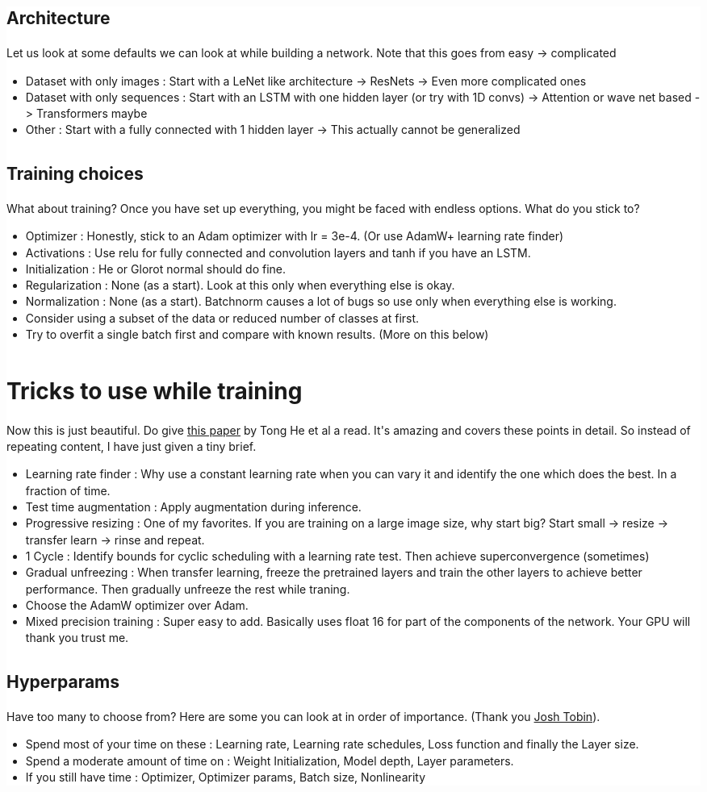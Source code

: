 ## Architecture 

Let us look at some defaults we can look at while building a network.
Note that this goes from easy -> complicated
- Dataset with only images : Start with a LeNet like architecture -> ResNets -> Even more complicated ones
- Dataset with only sequences : Start with an LSTM with one hidden layer (or try with 1D convs) -> Attention or wave net based -> Transformers maybe
- Other : Start with a fully connected with 1 hidden layer -> This actually cannot be generalized

## Training choices

What about training? Once you have set up everything, you might be faced with endless options. What do you stick to?
- Optimizer : Honestly, stick to an Adam optimizer with lr = 3e-4. (Or use AdamW+ learning rate finder)
- Activations : Use relu for fully connected and convolution layers and tanh if you have an LSTM.
- Initialization : He or Glorot normal should do fine.
- Regularization : None (as a start). Look at this only when everything else is okay.
- Normalization : None (as a start). Batchnorm causes a lot of bugs so use only when everything else is working.
- Consider using a subset of the data or reduced number of classes at first.
- Try to overfit a single batch first and compare with known results. (More on this below)

# Tricks to use while training

Now this is just beautiful. Do give [this paper](http://openaccess.thecvf.com/content_CVPR_2019/papers/He_Bag_of_Tricks_for_Image_Classification_with_Convolutional_Neural_Networks_CVPR_2019_paper.pdf) by Tong He et al a read. It's amazing and covers these points in detail. So instead of repeating content, I have just given a tiny brief.
 
- Learning rate finder : Why use a constant learning rate when you can vary it and identify the one which does the best. In a fraction of time.
- Test time augmentation : Apply augmentation during inference.
- Progressive resizing : One of my favorites. If you are training on a large image size, why start big? Start small -> resize -> transfer learn -> rinse and repeat.
- 1 Cycle : Identify bounds for cyclic scheduling with a learning rate test. Then achieve superconvergence (sometimes)
- Gradual unfreezing : When transfer learning, freeze the pretrained layers and train the other layers to achieve better performance. Then gradually unfreeze the rest while traning.
- Choose the AdamW optimizer over Adam.
- Mixed precision training : Super easy to add. Basically uses float 16 for part of the components of the network. Your GPU will thank you trust me.

## Hyperparams
Have too many to choose from? Here are some you can look at in order of importance. (Thank you [Josh Tobin](https://scholar.google.com/scholar?hl=en&as_sdt=0%2C5&q=Josh+Tobin&btnG=&oq=josh+)).

- Spend most of your time on these : Learning rate, Learning rate schedules, Loss function and finally the Layer size.
- Spend a moderate amount of time on : Weight Initialization, Model depth, Layer parameters. 
- If you still have time : Optimizer, Optimizer params, Batch size, Nonlinearity
